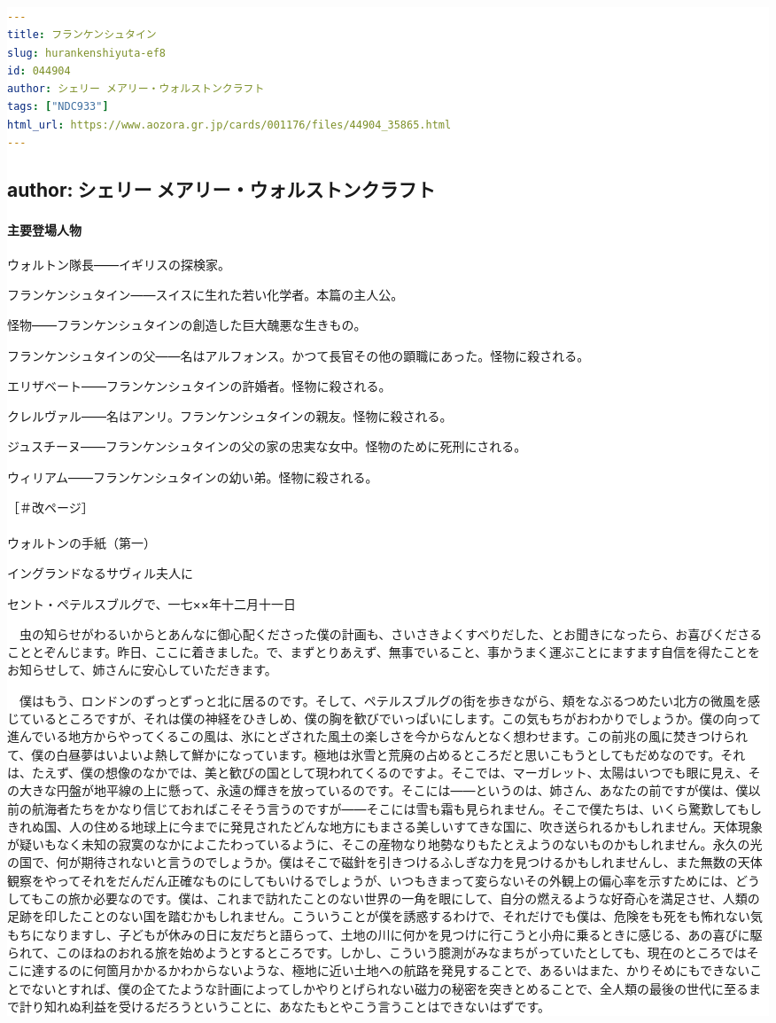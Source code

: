 ```yaml
---
title: フランケンシュタイン
slug: hurankenshiyuta-ef8
id: 044904
author: シェリー メアリー・ウォルストンクラフト
tags: ["NDC933"]
html_url: https://www.aozora.gr.jp/cards/001176/files/44904_35865.html
---
```


## author: シェリー メアリー・ウォルストンクラフト

#### 主要登場人物




ウォルトン隊長――イギリスの探検家。

フランケンシュタイン――スイスに生れた若い化学者。本篇の主人公。

怪物――フランケンシュタインの創造した巨大醜悪な生きもの。

フランケンシュタインの父――名はアルフォンス。かつて長官その他の顕職にあった。怪物に殺される。

エリザベート――フランケンシュタインの許婚者。怪物に殺される。

クレルヴァル――名はアンリ。フランケンシュタインの親友。怪物に殺される。

ジュスチーヌ――フランケンシュタインの父の家の忠実な女中。怪物のために死刑にされる。

ウィリアム――フランケンシュタインの幼い弟。怪物に殺される。

［＃改ページ］



#### 
ウォルトンの手紙（第一）

イングランドなるサヴィル夫人に





セント・ペテルスブルグで、一七××年十二月十一日

　虫の知らせがわるいからとあんなに御心配くださった僕の計画も、さいさきよくすべりだした、とお聞きになったら、お喜びくださることとぞんじます。昨日、ここに着きました。で、まずとりあえず、無事でいること、事かうまく運ぶことにますます自信を得たことをお知らせして、姉さんに安心していただきます。

　僕はもう、ロンドンのずっとずっと北に居るのです。そして、ペテルスブルグの街を歩きながら、頬をなぶるつめたい北方の微風を感じているところですが、それは僕の神経をひきしめ、僕の胸を歓びでいっぱいにします。この気もちがおわかりでしょうか。僕の向って進んでいる地方からやってくるこの風は、氷にとざされた風土の楽しさを今からなんとなく想わせます。この前兆の風に焚きつけられて、僕の白昼夢はいよいよ熱して鮮かになっています。極地は氷雪と荒廃の占めるところだと思いこもうとしてもだめなのです。それは、たえず、僕の想像のなかでは、美と歓びの国として現われてくるのですよ。そこでは、マーガレット、太陽はいつでも眼に見え、その大きな円盤が地平線の上に懸って、永遠の輝きを放っているのです。そこには――というのは、姉さん、あなたの前ですが僕は、僕以前の航海者たちをかなり信じておればこそそう言うのですが――そこには雪も霜も見られません。そこで僕たちは、いくら驚歎してもしきれぬ国、人の住める地球上に今までに発見されたどんな地方にもまさる美しいすてきな国に、吹き送られるかもしれません。天体現象が疑いもなく未知の寂寞のなかによこたわっているように、そこの産物なり地勢なりもたとえようのないものかもしれません。永久の光の国で、何が期待されないと言うのでしょうか。僕はそこで磁針を引きつけるふしぎな力を見つけるかもしれませんし、また無数の天体観察をやってそれをだんだん正確なものにしてもいけるでしょうが、いつもきまって変らないその外観上の偏心率を示すためには、どうしてもこの旅か必要なのです。僕は、これまで訪れたことのない世界の一角を眼にして、自分の燃えるような好奇心を満足させ、人類の足跡を印したことのない国を踏むかもしれません。こういうことが僕を誘惑するわけで、それだけでも僕は、危険をも死をも怖れない気もちになりますし、子どもが休みの日に友だちと語らって、土地の川に何かを見つけに行こうと小舟に乗るときに感じる、あの喜びに駆られて、このほねのおれる旅を始めようとするところです。しかし、こういう臆測がみなまちがっていたとしても、現在のところではそこに達するのに何箇月かかるかわからないような、極地に近い土地への航路を発見することで、あるいはまた、かりそめにもできないことでないとすれば、僕の企てたような計画によってしかやりとげられない磁力の秘密を突きとめることで、全人類の最後の世代に至るまで計り知れぬ利益を受けるだろうということに、あなたもとやこう言うことはできないはずです。
